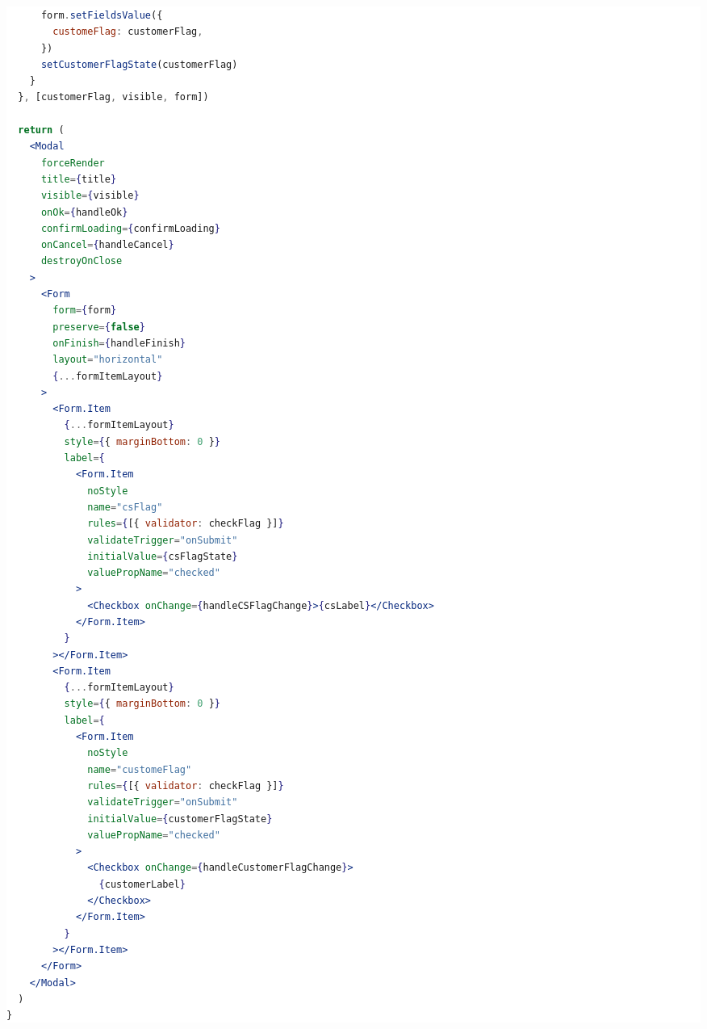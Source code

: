 ```jsx
      form.setFieldsValue({
        customeFlag: customerFlag,
      })
      setCustomerFlagState(customerFlag)
    }
  }, [customerFlag, visible, form])

  return (
    <Modal
      forceRender
      title={title}
      visible={visible}
      onOk={handleOk}
      confirmLoading={confirmLoading}
      onCancel={handleCancel}
      destroyOnClose
    >
      <Form
        form={form}
        preserve={false}
        onFinish={handleFinish}
        layout="horizontal"
        {...formItemLayout}
      >
        <Form.Item
          {...formItemLayout}
          style={{ marginBottom: 0 }}
          label={
            <Form.Item
              noStyle
              name="csFlag"
              rules={[{ validator: checkFlag }]}
              validateTrigger="onSubmit"
              initialValue={csFlagState}
              valuePropName="checked"
            >
              <Checkbox onChange={handleCSFlagChange}>{csLabel}</Checkbox>
            </Form.Item>
          }
        ></Form.Item>
        <Form.Item
          {...formItemLayout}
          style={{ marginBottom: 0 }}
          label={
            <Form.Item
              noStyle
              name="customeFlag"
              rules={[{ validator: checkFlag }]}
              validateTrigger="onSubmit"
              initialValue={customerFlagState}
              valuePropName="checked"
            >
              <Checkbox onChange={handleCustomerFlagChange}>
                {customerLabel}
              </Checkbox>
            </Form.Item>
          }
        ></Form.Item>
      </Form>
    </Modal>
  )
}

```